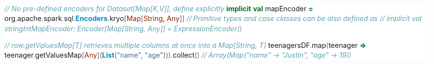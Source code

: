 <span class="c1" style="color:rgb(96,160,176);font-style:italic;">// No pre-defined encoders for Dataset[Map[K,V]], define explicitly</span>
<span class="k" style="color:rgb(0,112,32);font-weight:bold;">implicit</span> <span class="k" style="color:rgb(0,112,32);font-weight:bold;">val</span> <span class="n">mapEncoder</span> <span class="k" style="color:rgb(0,112,32);font-weight:bold;">=</span> <span class="n">org</span><span class="o" style="color:rgb(102,102,102);">.</span><span class="n">apache</span><span class="o" style="color:rgb(102,102,102);">.</span><span class="n">spark</span><span class="o" style="color:rgb(102,102,102);">.</span><span class="n">sql</span><span class="o" style="color:rgb(102,102,102);">.</span><span class="nc" style="color:rgb(14,132,181);font-weight:bold;">Encoders</span><span class="o" style="color:rgb(102,102,102);">.</span><span class="n">kryo</span><span class="o" style="color:rgb(102,102,102);">[</span><span class="kt" style="color:rgb(144,32,0);">Map</span><span class="o" style="color:rgb(102,102,102);">[</span><span class="kt" style="color:rgb(144,32,0);">String</span>, <span class="kt" style="color:rgb(144,32,0);">Any</span><span class="o" style="color:rgb(102,102,102);">]]</span>
<span class="c1" style="color:rgb(96,160,176);font-style:italic;">// Primitive types and case classes can be also defined as</span>
<span class="c1" style="color:rgb(96,160,176);font-style:italic;">// implicit val stringIntMapEncoder: Encoder[Map[String, Any]] = ExpressionEncoder()</span>

<span class="c1" style="color:rgb(96,160,176);font-style:italic;">// row.getValuesMap[T] retrieves multiple columns at once into a Map[String, T]</span>
<span class="n">teenagersDF</span><span class="o" style="color:rgb(102,102,102);">.</span><span class="n">map</span><span class="o" style="color:rgb(102,102,102);">(</span><span class="n">teenager</span> <span class="k" style="color:rgb(0,112,32);font-weight:bold;">=&gt;</span> <span class="n">teenager</span><span class="o" style="color:rgb(102,102,102);">.</span><span class="n">getValuesMap</span><span class="o" style="color:rgb(102,102,102);">[</span><span class="kt" style="color:rgb(144,32,0);">Any</span><span class="o" style="color:rgb(102,102,102);">](</span><span class="nc" style="color:rgb(14,132,181);font-weight:bold;">List</span><span class="o" style="color:rgb(102,102,102);">(</span><span class="s" style="color:rgb(64,112,160);">"name"</span><span class="o" style="color:rgb(102,102,102);">,</span> <span class="s" style="color:rgb(64,112,160);">"age"</span><span class="o" style="color:rgb(102,102,102);">))).</span><span class="n">collect</span><span class="o" style="color:rgb(102,102,102);">()</span>
<span class="c1" style="color:rgb(96,160,176);font-style:italic;">// Array(Map("name" -&gt; "Justin", "age" -&gt; 19))</span>